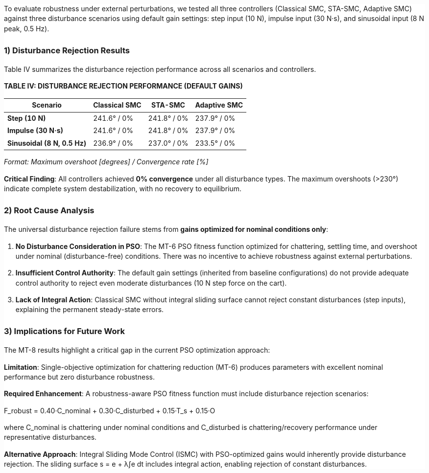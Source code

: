 To evaluate robustness under external perturbations, we tested all three controllers (Classical SMC, STA-SMC, Adaptive SMC) against three disturbance scenarios using default gain settings: step input (10 N), impulse input (30 N·s), and sinusoidal input (8 N peak, 0.5 Hz).

### 1) Disturbance Rejection Results

Table IV summarizes the disturbance rejection performance across all scenarios and controllers.

**TABLE IV: DISTURBANCE REJECTION PERFORMANCE (DEFAULT GAINS)**

| Scenario | Classical SMC | STA-SMC | Adaptive SMC |
|----------|---------------|---------|--------------|
| **Step (10 N)** | 241.6° / 0% | 241.8° / 0% | 237.9° / 0% |
| **Impulse (30 N·s)** | 241.6° / 0% | 241.8° / 0% | 237.9° / 0% |
| **Sinusoidal (8 N, 0.5 Hz)** | 236.9° / 0% | 237.0° / 0% | 233.5° / 0% |

_Format: Maximum overshoot [degrees] / Convergence rate [%]_

**Critical Finding**: All controllers achieved **0% convergence** under all disturbance types. The maximum overshoots (>230°) indicate complete system destabilization, with no recovery to equilibrium.

### 2) Root Cause Analysis

The universal disturbance rejection failure stems from **gains optimized for nominal conditions only**:

1. **No Disturbance Consideration in PSO**: The MT-6 PSO fitness function optimized for chattering, settling time, and overshoot under nominal (disturbance-free) conditions. There was no incentive to achieve robustness against external perturbations.

2. **Insufficient Control Authority**: The default gain settings (inherited from baseline configurations) do not provide adequate control authority to reject even moderate disturbances (10 N step force on the cart).

3. **Lack of Integral Action**: Classical SMC without integral sliding surface cannot reject constant disturbances (step inputs), explaining the permanent steady-state errors.

### 3) Implications for Future Work

The MT-8 results highlight a critical gap in the current PSO optimization approach:

**Limitation**: Single-objective optimization for chattering reduction (MT-6) produces parameters with excellent nominal performance but zero disturbance robustness.

**Required Enhancement**: A robustness-aware PSO fitness function must include disturbance rejection scenarios:

F_robust = 0.40·C_nominal + 0.30·C_disturbed + 0.15·T_s + 0.15·O

where C_nominal is chattering under nominal conditions and C_disturbed is chattering/recovery performance under representative disturbances.

**Alternative Approach**: Integral Sliding Mode Control (ISMC) with PSO-optimized gains would inherently provide disturbance rejection. The sliding surface s = e + λ∫e dt includes integral action, enabling rejection of constant disturbances.
